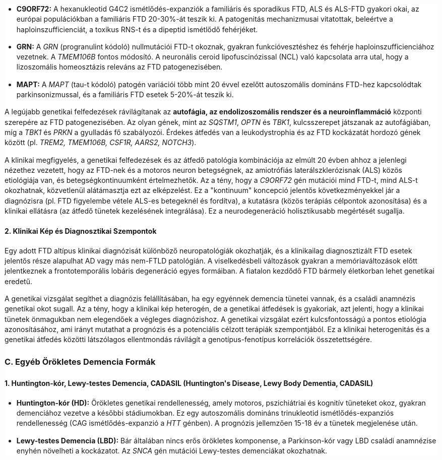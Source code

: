 - **C9ORF72:** A hexanukleotid G4C2 ismétlődés-expanziók a familiáris és sporadikus FTD, ALS és ALS-FTD gyakori okai, az európai populációkban a familiáris FTD 20-30%-át teszik ki. A patogenitás mechanizmusai vitatottak, beleértve a haploinszufficienciát, a toxikus RNS-t és a dipeptid ismétlődő fehérjéket.  
    
- **GRN:** A _GRN_ (progranulint kódoló) nullmutációi FTD-t okoznak, gyakran funkcióvesztéshez és fehérje haploinszufficienciához vezetnek. A _TMEM106B_ fontos módosító. A neuronális ceroid lipofuscinózissal (NCL) való kapcsolata arra utal, hogy a lizoszomális homeosztázis releváns az FTD patogenezisében.  
    
- **MAPT:** A _MAPT_ (tau-t kódoló) patogén variációi több mint 20 évvel ezelőtt autoszomális domináns FTD-hez kapcsolódtak parkinsonizmussal, és a familiáris FTD esetek 5-20%-át teszik ki.  
    

A legújabb genetikai felfedezések rávilágítanak az **autofágia, az endolizoszomális rendszer és a neuroinflammáció** központi szerepére az FTD patogenezisében. Az olyan gének, mint az _SQSTM1_, _OPTN_ és _TBK1_, kulcsszerepet játszanak az autofágiában, míg a _TBK1_ és _PRKN_ a gyulladás fő szabályozói. Érdekes átfedés van a leukodystrophia és az FTD kockázatát hordozó gének között (pl. _TREM2, TMEM106B, CSF1R, AARS2, NOTCH3_).  

A klinikai megfigyelés, a genetikai felfedezések és az átfedő patológia kombinációja az elmúlt 20 évben ahhoz a jelenlegi nézethez vezetett, hogy az FTD-nek és a motoros neuron betegségnek, az amiotrófiás laterálszklerózisnak (ALS) közös etiológiája van, és betegségkontinuumként értelmezhetők. Az a tény, hogy a _C9ORF72_ gén mutációi mind FTD-t, mind ALS-t okozhatnak, közvetlenül alátámasztja ezt az elképzelést. Ez a "kontinuum" koncepció jelentős következményekkel jár a diagnózisra (pl. FTD figyelembe vétele ALS-es betegeknél és fordítva), a kutatásra (közös terápiás célpontok azonosítása) és a klinikai ellátásra (az átfedő tünetek kezelésének integrálása). Ez a neurodegeneráció holisztikusabb megértését sugallja.  

#### 2. Klinikai Kép és Diagnosztikai Szempontok

Egy adott FTD altípus klinikai diagnózisát különböző neuropatológiák okozhatják, és a klinikailag diagnosztizált FTD esetek jelentős része alapulhat AD vagy más nem-FTLD patológián. A viselkedésbeli változások gyakran a memóriaváltozások előtt jelentkeznek a frontotemporális lobáris degeneráció egyes formáiban. A fiatalon kezdődő FTD bármely életkorban lehet genetikai eredetű.  

A genetikai vizsgálat segíthet a diagnózis felállításában, ha egy egyénnek demencia tünetei vannak, és a családi anamnézis genetikai okot sugall. Az a tény, hogy a klinikai kép heterogén, de a genetikai átfedések is gyakoriak, azt jelenti, hogy a klinikai tünetek önmagukban nem elegendőek a végleges diagnózishoz. A genetikai vizsgálat ezért kulcsfontosságú a pontos etiológia azonosításához, ami irányt mutathat a prognózis és a potenciális célzott terápiák szempontjából. Ez a klinikai heterogenitás és a genetikai átfedés közötti látszólagos ellentmondás rávilágít a genotípus-fenotípus korrelációk összetettségére.  

### C. Egyéb Örökletes Demencia Formák

#### 1. Huntington-kór, Lewy-testes Demencia, CADASIL (Huntington's Disease, Lewy Body Dementia, CADASIL)

- **Huntington-kór (HD):** Örökletes genetikai rendellenesség, amely motoros, pszichiátriai és kognitív tüneteket okoz, gyakran demenciához vezetve a későbbi stádiumokban. Ez egy autoszomális domináns trinukleotid ismétlődés-expanziós rendellenesség (CAG ismétlődés-expanzió a _HTT_ génben). A prognózis jellemzően 15-18 év a tünetek megjelenése után.  
    
- **Lewy-testes Demencia (LBD):** Bár általában nincs erős örökletes komponense, a Parkinson-kór vagy LBD családi anamnézise enyhén növelheti a kockázatot. Az _SNCA_ gén mutációi Lewy-testes demenciákat okozhatnak.  
    